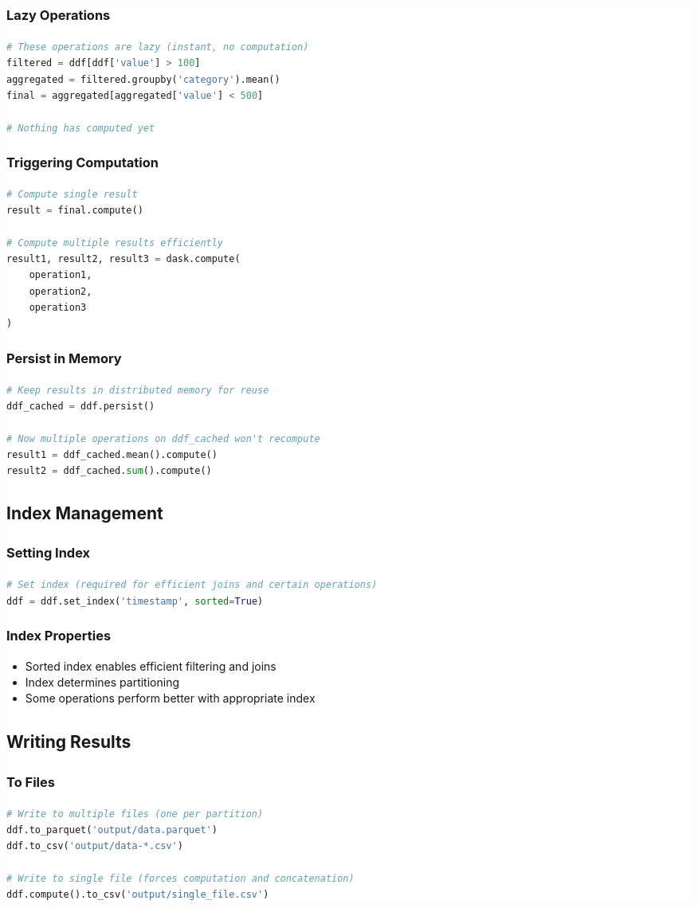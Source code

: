 ### Lazy Operations
```python
# These operations are lazy (instant, no computation)
filtered = ddf[ddf['value'] > 100]
aggregated = filtered.groupby('category').mean()
final = aggregated[aggregated['value'] < 500]

# Nothing has computed yet
```

### Triggering Computation
```python
# Compute single result
result = final.compute()

# Compute multiple results efficiently
result1, result2, result3 = dask.compute(
    operation1,
    operation2,
    operation3
)
```

### Persist in Memory
```python
# Keep results in distributed memory for reuse
ddf_cached = ddf.persist()

# Now multiple operations on ddf_cached won't recompute
result1 = ddf_cached.mean().compute()
result2 = ddf_cached.sum().compute()
```

## Index Management

### Setting Index
```python
# Set index (required for efficient joins and certain operations)
ddf = ddf.set_index('timestamp', sorted=True)
```

### Index Properties
- Sorted index enables efficient filtering and joins
- Index determines partitioning
- Some operations perform better with appropriate index

## Writing Results

### To Files
```python
# Write to multiple files (one per partition)
ddf.to_parquet('output/data.parquet')
ddf.to_csv('output/data-*.csv')

# Write to single file (forces computation and concatenation)
ddf.compute().to_csv('output/single_file.csv')
```
